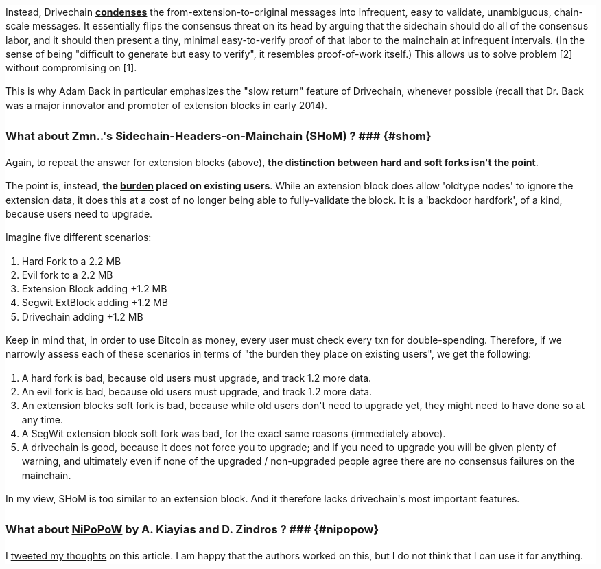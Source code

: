 Instead, Drivechain **[condenses](http://www.truthcoin.info/blog/drivechain/#just-right-awareness)** the from-extension-to-original messages into infrequent, easy to validate, unambiguous, chain-scale messages. It essentially flips the consensus threat on its head by arguing that the sidechain should do all of the consensus labor, and it should then present a tiny, minimal easy-to-verify proof of that labor to the mainchain at infrequent intervals. (In the sense of being "difficult to generate but easy to verify", it resembles proof-of-work itself.) This allows us to solve problem [2] without compromising on [1].

This is why Adam Back in particular emphasizes the "slow return" feature of Drivechain, whenever possible (recall that Dr. Back was a major innovator and promoter of extension blocks in early 2014).


### What about [Zmn..'s Sidechain-Headers-on-Mainchain (SHoM)](https://lists.linuxfoundation.org/pipermail/bitcoin-dev/2017-September/014910.html) ? ### {#shom}

Again, to repeat the answer for extension blocks (above), **the distinction between hard and soft forks isn't the point**.

The point is, instead, **the [burden](http://www.truthcoin.info/blog/measuring-decentralization/) placed on existing users**. While an extension block does allow 'oldtype nodes' to ignore the extension data, it does this at a cost of no longer being able to fully-validate the block. It is a 'backdoor hardfork', of a kind, because users need to upgrade.

Imagine five different scenarios:

1. Hard Fork to a 2.2 MB
2. Evil fork to a 2.2 MB
3. Extension Block adding +1.2 MB 
4. Segwit ExtBlock adding +1.2 MB
5. Drivechain adding +1.2 MB

Keep in mind that, in order to use Bitcoin as money, every user must check every txn for double-spending. Therefore, if we narrowly assess each of these scenarios in terms of "the burden they place on existing users", we get the following:

1. A hard fork is bad, because old users must upgrade, and track 1.2 more data.
2. An evil fork is bad, because old users must upgrade, and track 1.2 more data.
3. An extension blocks soft fork is bad, because while old users don't need to upgrade yet, they might need to have done so at any time.
4. A SegWit extension block soft fork was bad, for the exact same reasons (immediately above).
5. A drivechain is good, because it does not force you to upgrade; and if you need to upgrade you will be given plenty of warning, and ultimately even if none of the upgraded / non-upgraded people agree there are no consensus failures on the mainchain.

In my view, SHoM is too similar to an extension block. And it therefore lacks drivechain's most important features.

### What about [NiPoPoW](https://twitter.com/coindesk/status/953493657042202624) by A. Kiayias and D. Zindros ? ### {#nipopow}

I [tweeted my thoughts](https://twitter.com/Truthcoin/status/1060585538925735936) on this article. I am happy that the authors worked on this, but I do not think that I can use it for anything.
